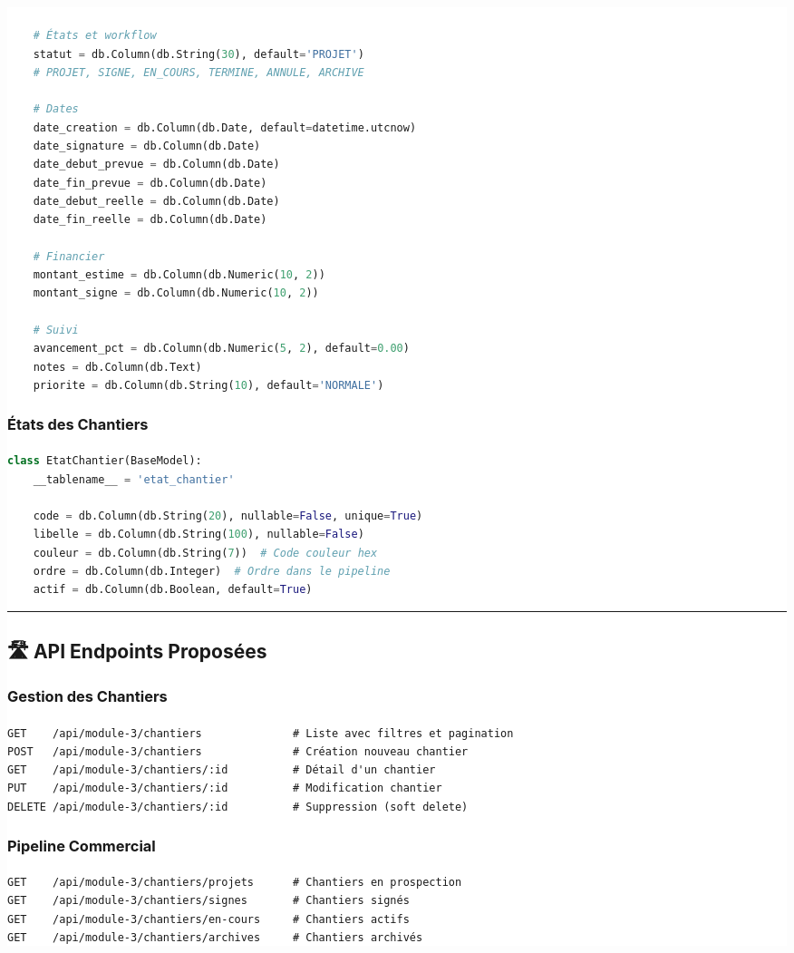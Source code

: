 ```python
    
    # États et workflow
    statut = db.Column(db.String(30), default='PROJET')
    # PROJET, SIGNE, EN_COURS, TERMINE, ANNULE, ARCHIVE
    
    # Dates
    date_creation = db.Column(db.Date, default=datetime.utcnow)
    date_signature = db.Column(db.Date)
    date_debut_prevue = db.Column(db.Date)
    date_fin_prevue = db.Column(db.Date)
    date_debut_reelle = db.Column(db.Date)
    date_fin_reelle = db.Column(db.Date)
    
    # Financier
    montant_estime = db.Column(db.Numeric(10, 2))
    montant_signe = db.Column(db.Numeric(10, 2))
    
    # Suivi
    avancement_pct = db.Column(db.Numeric(5, 2), default=0.00)
    notes = db.Column(db.Text)
    priorite = db.Column(db.String(10), default='NORMALE')
```

### **États des Chantiers**
```python
class EtatChantier(BaseModel):
    __tablename__ = 'etat_chantier'
    
    code = db.Column(db.String(20), nullable=False, unique=True)
    libelle = db.Column(db.String(100), nullable=False)
    couleur = db.Column(db.String(7))  # Code couleur hex
    ordre = db.Column(db.Integer)  # Ordre dans le pipeline
    actif = db.Column(db.Boolean, default=True)
```

---

## 🛣️ API Endpoints Proposées

### **Gestion des Chantiers**
```http
GET    /api/module-3/chantiers              # Liste avec filtres et pagination
POST   /api/module-3/chantiers              # Création nouveau chantier
GET    /api/module-3/chantiers/:id          # Détail d'un chantier
PUT    /api/module-3/chantiers/:id          # Modification chantier
DELETE /api/module-3/chantiers/:id          # Suppression (soft delete)
```

### **Pipeline Commercial**
```http
GET    /api/module-3/chantiers/projets      # Chantiers en prospection
GET    /api/module-3/chantiers/signes       # Chantiers signés
GET    /api/module-3/chantiers/en-cours     # Chantiers actifs
GET    /api/module-3/chantiers/archives     # Chantiers archivés
```
